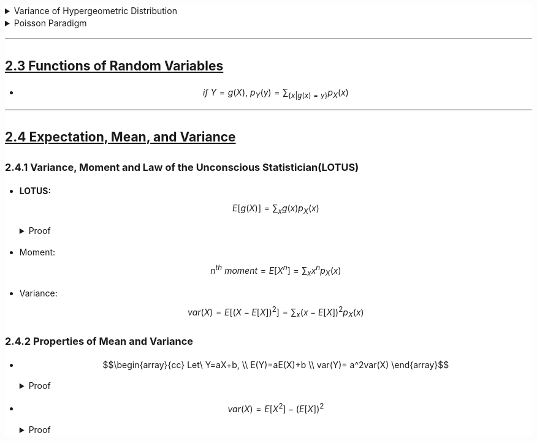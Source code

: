 <details><summary>Variance of Hypergeometric Distribution</summary></details>

<details><summary>Poisson Paradigm</summary></details>

***
## <u>2.3 Functions of Random Variables</u>
- $$if\ Y=g(X),\ p_Y(y)=\sum_{\{x|g(x)=y\}} p_X(x)$$
***
## <u>2.4 Expectation, Mean, and Variance</u>
### 2.4.1 Variance, Moment and Law of the Unconscious Statistician(LOTUS)
- **LOTUS:** $$E[g(X)]=\sum_x g(x)p_X(x)$$
    <details>
    <summary>Proof</summary>

    $$\begin{array}{cc}
    Let\ Y=g(X), \\
    \begin{aligned}
    E[g(X)] = E[Y] &= \sum_{y} yp_Y(y) 
    \\ &= \sum_{y} (y \sum_{\{x|g(x)=y\}}p_X(x))
    \\ &= \sum_{y} \sum_{\{x|g(x)=y\}} yp_X(x)
    \\ &= \sum_{y} \sum_{\{x|g(x)=y\}} g(x)p_X(x)
    \\ &= \sum_x g(x)p_X(x)
    \end{aligned}
    \end{array}$$
    </details>

- Moment: $$n^{th} \ moment = E[X^n] = \sum_{x}x^np_X(x)$$
- Variance: $$var(X)=E[(X-E[X])^2] = \sum_{x}(x-E[X])^2p_X(x)$$
### 2.4.2 Properties of Mean and Variance
- $$\begin{array}{cc} Let\ Y=aX+b, \\ E(Y)=aE(X)+b \\ var(Y)= a^2var(X) \end{array}$$
    <details>
    <summary>Proof</summary>

    $$E[Y]=\sum_{x}(ax+b)p_X(x)=a\sum_{x}xp_X(x)+b\sum_{x}p_X(x)=aE[X]+b$$
    $$\begin{aligned}
    var(Y) &= \sum_x (ax+b-E[ax+b])^2p_X(x)
    \\ &= \sum_x (ax+b-aE[X]-b)^2p_X(x)
    \\ &= \sum_x a^2(x-E[X])^2p_X(x)
    \\ &= a^2var(X)
    \end{aligned}$$
    </details>

- $$var(X)=E[X^2]-(E[X])^2$$
    <details>
    <summary>Proof</summary>

    $$\begin{aligned}
    var(X) &= \sum_x (x-E[X])^2p_X(x)
    \\ &= \sum_x (x^2 - 2xE[X] + (E[X])^2)p_X(x)
    \\ &= \sum_x x^2p_X(x) - 2E(X) \sum_x xp_X(x) + (E[X])^2 \sum_x p_X(x)
    \\ &= E[X^2] - 2(E[X])^2 + (E[X])^2
    \\ &= E[X^2] - (E[X])^2
    \end{aligned}$$
    </details>

